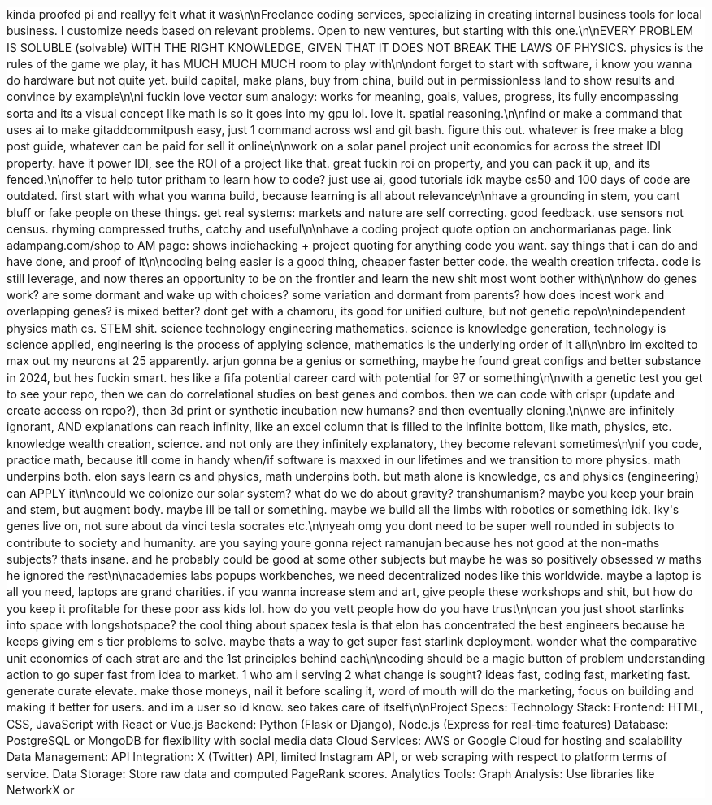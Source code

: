 kinda proofed pi and reallyy felt what it was\n\nFreelance coding services, specializing in creating internal business tools for local business. I customize needs based on relevant problems. Open to new ventures, but starting with this one.\n\nEVERY PROBLEM IS SOLUBLE (solvable) WITH THE RIGHT KNOWLEDGE, GIVEN THAT IT DOES NOT BREAK THE LAWS OF PHYSICS. physics is the rules of the game we play, it has MUCH MUCH MUCH room to play with\n\ndont forget to start with software, i know you wanna do hardware but not quite yet. build capital, make plans, buy from china, build out in permissionless land to show results and convince by example\n\ni fuckin love vector sum analogy: works for meaning, goals, values, progress, its fully encompassing sorta and its a visual concept like math is so it goes into my gpu lol. love it. spatial reasoning.\n\nfind or make a command that uses ai to make gitaddcommitpush easy, just 1 command across wsl and git bash. figure this out. whatever is free make a blog post guide, whatever can be paid for sell it online\n\nwork on a solar panel project unit economics for across the street IDI property. have it power IDI, see the ROI of a project like that. great fuckin roi on property, and you can pack it up, and its fenced.\n\noffer to help tutor pritham to learn how to code? just use ai, good tutorials idk maybe cs50 and 100 days of code are outdated. first start with what you wanna build, because learning is all about relevance\n\nhave a grounding in stem, you cant bluff or fake people on these things. get real systems: markets and nature are self correcting. good feedback. use sensors not census. rhyming compressed truths, catchy and useful\n\nhave a coding project quote option on anchormarianas page. link adampang.com/shop to AM page: shows indiehacking + project quoting for anything code you want. say things that i can do and have done, and proof of it\n\ncoding being easier is a good thing, cheaper faster better code. the wealth creation trifecta. code is still leverage, and now theres an opportunity to be on the frontier and learn the new shit most wont bother with\n\nhow do genes work? are some dormant and wake up with choices? some variation and dormant from parents? how does incest work and overlapping genes? is mixed better? dont get with a chamoru, its good for unified culture, but not genetic repo\n\nindependent physics math cs. STEM shit. science technology engineering mathematics. science is knowledge generation, technology is science applied, engineering is the process of applying science, mathematics is the underlying order of it all\n\nbro im excited to max out my neurons at 25 apparently. arjun gonna be a genius or something, maybe he found great configs and better substance in 2024, but hes fuckin smart. hes like a fifa potential career card with potential for 97 or something\n\nwith a genetic test you get to see your repo, then we can do correlational studies on best genes and combos. then we can code with crispr (update and create access on repo?), then 3d print or synthetic incubation new humans? and then eventually cloning.\n\nwe are infinitely ignorant, AND explanations can reach infinity, like an excel column that is filled to the infinite bottom, like math, physics, etc. knowledge wealth creation, science. and not only are they infinitely explanatory, they become relevant sometimes\n\nif you code, practice math, because itll come in handy when/if software is maxxed in our lifetimes and we transition to more physics. math underpins both. elon says learn cs and physics, math underpins both. but math alone is knowledge, cs and physics (engineering) can APPLY it\n\ncould we colonize our solar system? what do we do about gravity? transhumanism? maybe you keep your brain and stem, but augment body. maybe ill be tall or something. maybe we build all the limbs with robotics or something idk. lky's genes live on, not sure about da vinci tesla socrates etc.\n\nyeah omg you dont need to be super well rounded in subjects to contribute to society and humanity. are you saying youre gonna reject ramanujan because hes not good at the non-maths subjects? thats insane. and he probably could be good at some other subjects but maybe he was so positively obsessed w maths he ignored the rest\n\nacademies labs popups workbenches, we need decentralized nodes like this worldwide. maybe a laptop is all you need, laptops are grand charities. if you wanna increase stem and art, give people these workshops and shit, but how do you keep it profitable for these poor ass kids lol. how do you vett people how do you have trust\n\ncan you just shoot starlinks into space with longshotspace? the cool thing about spacex tesla is that elon has concentrated the best engineers because he keeps giving em s tier problems to solve. maybe thats a way to get super fast starlink deployment. wonder what the comparative unit economics of each strat are and the 1st principles behind each\n\ncoding should be a magic button of problem understanding action to go super fast from idea to market. 1 who am i serving 2 what change is sought? ideas fast, coding fast, marketing fast. generate curate elevate. make those moneys, nail it before scaling it, word of mouth will do the marketing, focus on building and making it better for users. and im a user so id know. seo takes care of itself\n\nProject Specs: Technology Stack: Frontend: HTML, CSS, JavaScript with React or Vue.js Backend: Python (Flask or Django), Node.js (Express for real-time features) Database: PostgreSQL or MongoDB for flexibility with social media data Cloud Services: AWS or Google Cloud for hosting and scalability Data Management: API Integration: X (Twitter) API, limited Instagram API, or web scraping with respect to platform terms of service. Data Storage: Store raw data and computed PageRank scores. Analytics Tools: Graph Analysis: Use libraries like NetworkX or